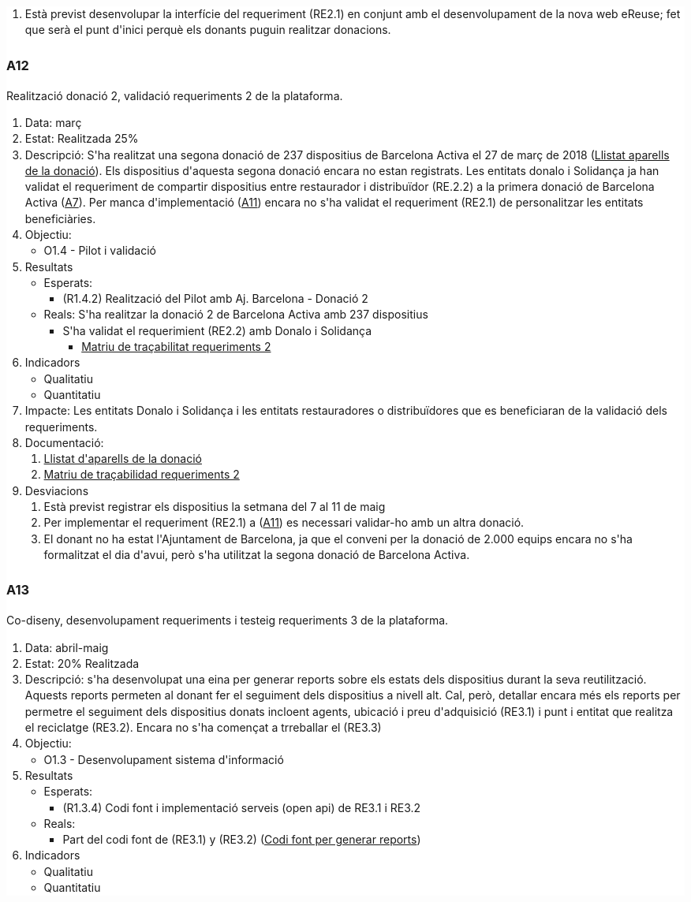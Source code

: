   1.  Està previst desenvolupar la interfície del requeriment \(RE2.1\) en conjunt amb el desenvolupament de la nova web eReuse; fet que serà el punt d'inici perquè els donants puguin realitzar donacions. 

### A12

Realització donació 2, validació requeriments 2 de la plataforma.

1. Data: març
2. Estat: Realitzada 25%
3. Descripció: S'ha realitzat una segona donació de 237 dispositius de Barcelona Activa el 27 de març de 2018 \([Llistat aparells de la donació](https://nextcloud.pangea.org/index.php/s/Df03ZZF1c0OSfJs)\). Els dispositius d'aquesta segona donació encara no estan registrats. Les entitats donalo i Solidança ja han validat el requeriment de compartir dispositius entre restaurador i distribuïdor \(RE.2.2\) a la primera donació de Barcelona Activa \([A7](accions-del-projecte.md#a7)\). Per manca d'implementació \([A11](accions-del-projecte.md#a11)\) encara no s'ha validat el requeriment \(RE2.1\) de personalitzar les entitats beneficiàries. 
4. Objectiu:
   * O1.4 - Pilot i validació
5. Resultats
   * Esperats:
     * \(R1.4.2\) Realització del Pilot amb Aj. Barcelona - Donació 2
   * Reals: S'ha realitzar la donació 2 de Barcelona Activa amb 237 dispositius
     * S'ha validat el requerimient \(RE2.2\) amb Donalo i Solidança
       * [Matriu de traçabilitat requeriments 2](https://nextcloud.pangea.org/index.php/s/F62ZmGJarZZVPbT)
6. Indicadors
   * Qualitatiu
   * Quantitatiu
7. Impacte: Les entitats Donalo i Solidança i les entitats restauradores o distribuïdores que es beneficiaran de la validació dels requeriments.
8. Documentació:
   1. [Llistat d'aparells de la donació](https://nextcloud.pangea.org/index.php/s/Df03ZZF1c0OSfJs)
   2. [Matriu de traçabilidad requeriments 2](https://nextcloud.pangea.org/index.php/s/F62ZmGJarZZVPbT)
9. Desviacions
   1. Està previst registrar els dispositius la setmana del 7 al 11 de maig
   2. Per implementar el requeriment \(RE2.1\) a \([A11](accions-del-projecte.md#a11)\) es necessari validar-ho amb un altra donació.
   3. El donant no ha estat l'Ajuntament de Barcelona, ja que el conveni per la donació de 2.000 equips encara no s'ha formalitzat el dia d'avui, però s'ha utilitzat la segona donació de Barcelona Activa. 

### A13

Co-diseny, desenvolupament requeriments i testeig requeriments 3 de la plataforma.

1. Data: abril-maig
2. Estat: 20% Realitzada
3. Descripció: s'ha desenvolupat una eina per generar reports sobre els estats dels dispositius durant la seva reutilització. Aquests reports permeten al donant fer el seguiment dels dispositius a nivell alt. Cal, però, detallar encara més els reports per permetre el seguiment dels dispositius donats incloent agents, ubicació i preu d'adquisició \(RE3.1\) i punt i entitat que realitza el reciclatge \(RE3.2\). Encara no s'ha començat a trreballar el \(RE3.3\)
4. Objectiu:
   * O1.3 - Desenvolupament sistema d'informació
5. Resultats
   * Esperats:
     * \(R1.3.4\) Codi font i implementació serveis \(open api\) de RE3.1 i RE3.2
   * Reals:
     * Part del codi font de \(RE3.1\) y \(RE3.2\) \([Codi font per generar reports](https://github.com/eReuse/reports/blob/master/bin/get-custody-chain.js)\)
6. Indicadors
   * Qualitatiu
   * Quantitatiu